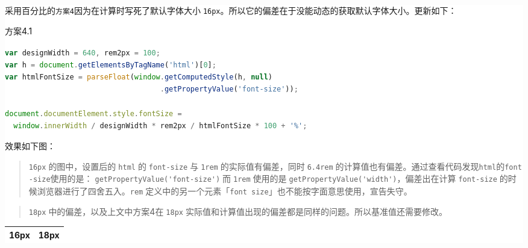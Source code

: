 采用百分比的`方案4`因为在计算时写死了默认字体大小 `16px`。所以它的偏差在于没能动态的获取默认字体大小。更新如下：<br/>

方案4.1

```js
var designWidth = 640, rem2px = 100;
var h = document.getElementsByTagName('html')[0];
var htmlFontSize = parseFloat(window.getComputedStyle(h, null)
                                    .getPropertyValue('font-size'));

document.documentElement.style.fontSize = 
  window.innerWidth / designWidth * rem2px / htmlFontSize * 100 + '%';
```

效果如下图：

> `16px` 的图中，设置后的 `html` 的 `font-size` 与 `1rem` 的实际值有偏差，同时 `6.4rem` 的计算值也有偏差。通过查看代码发现`html`的`font-size`使用的是： `getPropertyValue('font-size')` 而 `1rem` 使用的是 `getPropertyValue('width')`，偏差出在计算 `font-size` 的时候浏览器进行了四舍五入。`rem` 定义中的另一个元素「`font size`」也不能按字面意思使用，宣告失守。

> `18px` 中的偏差，以及上文中方案4在 `18px` 实际值和计算值出现的偏差都是同样的问题。所以基准值还需要修改。

16px|18px
---|---